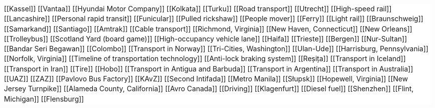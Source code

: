 [[Kassel]]
[[Vantaa]]
[[Hyundai Motor Company]]
[[Kolkata]]
[[Turku]]
[[Road transport]]
[[Utrecht]]
[[High-speed rail]]
[[Lancashire]]
[[Personal rapid transit]]
[[Funicular]]
[[Pulled rickshaw]]
[[People mover]]
[[Ferry]]
[[Light rail]]
[[Braunschweig]]
[[Samarkand]]
[[Santiago]]
[[Amtrak]]
[[Cable transport]]
[[Richmond, Virginia]]
[[New Haven, Connecticut]]
[[New Orleans]]
[[Trolleybus]]
[[Scotland Yard (board game)]]
[[High-occupancy vehicle lane]]
[[Haifa]]
[[Trieste]]
[[Bergen]]
[[Nur-Sultan]]
[[Bandar Seri Begawan]]
[[Colombo]]
[[Transport in Norway]]
[[Tri-Cities, Washington]]
[[Ulan-Ude]]
[[Harrisburg, Pennsylvania]]
[[Norfolk, Virginia]]
[[Timeline of transportation technology]]
[[Anti-lock braking system]]
[[Reșița]]
[[Transport in Iceland]]
[[Transport in Iran]]
[[Tire]]
[[Hobo]]
[[Transport in Antigua and Barbuda]]
[[Transport in Argentina]]
[[Transport in Australia]]
[[UAZ]]
[[ZAZ]]
[[Pavlovo Bus Factory]]
[[KAvZ]]
[[Second Intifada]]
[[Metro Manila]]
[[Słupsk]]
[[Hopewell, Virginia]]
[[New Jersey Turnpike]]
[[Alameda County, California]]
[[Avro Canada]]
[[Driving]]
[[Klagenfurt]]
[[Diesel fuel]]
[[Shenzhen]]
[[Flint, Michigan]]
[[Flensburg]]